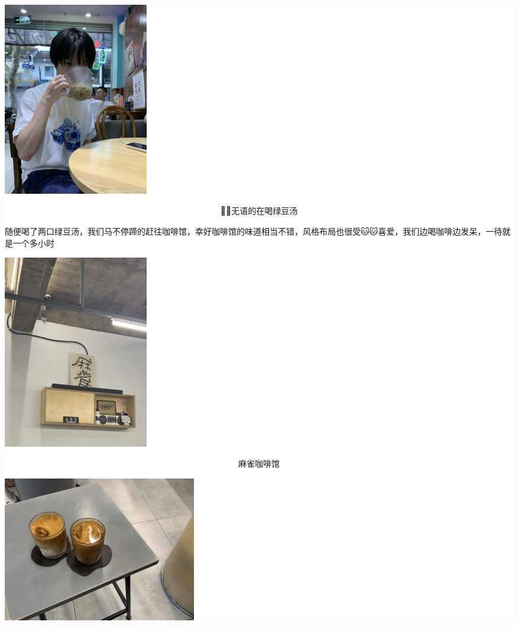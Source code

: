 ![FullSizeRender 12](../images/artical-image/FullSizeRender%2012.png)

<center>🐶🐶无语的在喝绿豆汤</center>

随便喝了两口绿豆汤，我们马不停蹄的赶往咖啡馆，幸好咖啡馆的味道相当不错，风格布局也很受🐱🐱喜爱，我们边喝咖啡边发呆，一待就是一个多小时

![FullSizeRender 13](../images/artical-image/FullSizeRender%2013.png)

<center>麻雀咖啡馆</center>

![image-20221012183025020](../images/artical-image/image-20221012183025020.png)
